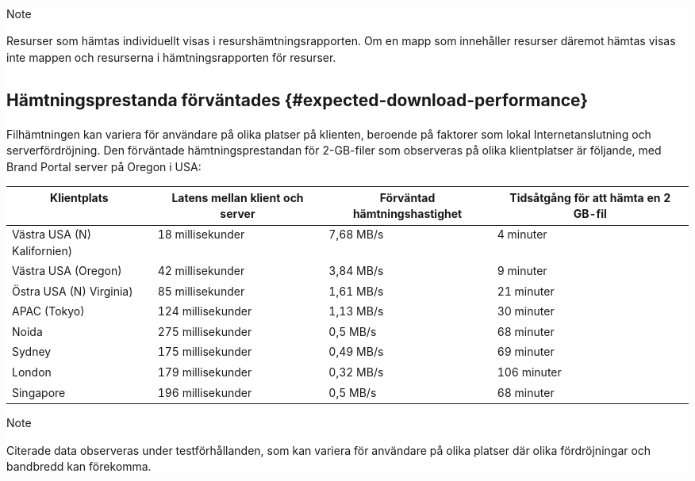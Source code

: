 
>[!NOTE]
>
>Resurser som hämtas individuellt visas i resurshämtningsrapporten. Om en mapp som innehåller resurser däremot hämtas visas inte mappen och resurserna i hämtningsrapporten för resurser.





## Hämtningsprestanda förväntades {#expected-download-performance}

Filhämtningen kan variera för användare på olika platser på klienten, beroende på faktorer som lokal Internetanslutning och serverfördröjning. Den förväntade hämtningsprestandan för 2-GB-filer som observeras på olika klientplatser är följande, med Brand Portal server på Oregon i USA:

| Klientplats | Latens mellan klient och server | Förväntad hämtningshastighet | Tidsåtgång för att hämta en 2 GB-fil |
|-------------------------|-----------------------------------|-------------------------|------------------------------------|
| Västra USA (N) Kalifornien) | 18 millisekunder | 7,68 MB/s | 4 minuter |
| Västra USA (Oregon) | 42 millisekunder | 3,84 MB/s | 9 minuter |
| Östra USA (N) Virginia) | 85 millisekunder | 1,61 MB/s | 21 minuter |
| APAC (Tokyo) | 124 millisekunder | 1,13 MB/s | 30 minuter |
| Noida | 275 millisekunder | 0,5 MB/s | 68 minuter |
| Sydney | 175 millisekunder | 0,49 MB/s | 69 minuter |
| London | 179 millisekunder | 0,32 MB/s | 106 minuter |
| Singapore | 196 millisekunder | 0,5 MB/s | 68 minuter |


>[!NOTE]
>
>Citerade data observeras under testförhållanden, som kan variera för användare på olika platser där olika fördröjningar och bandbredd kan förekomma.
